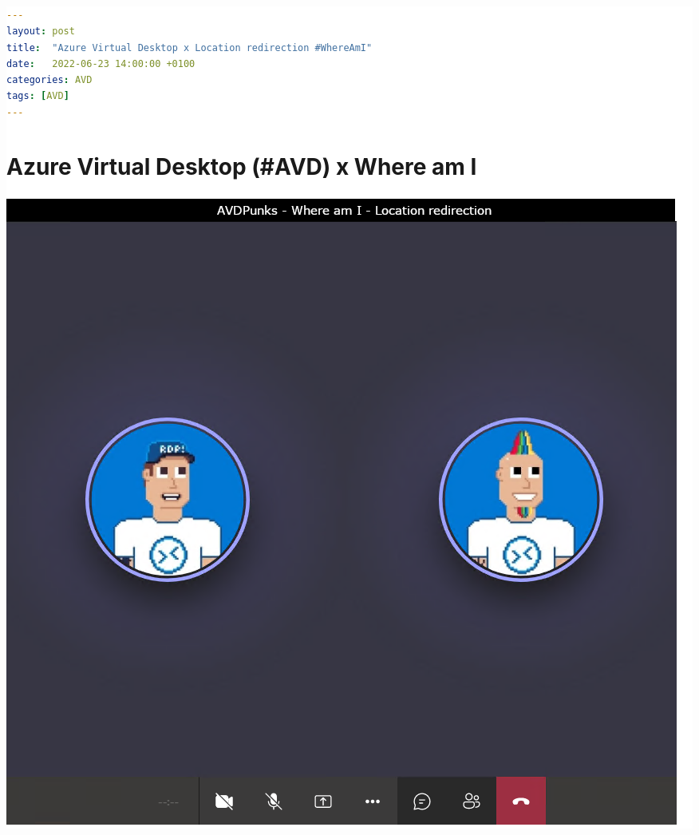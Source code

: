 ```yaml
---
layout: post
title:  "Azure Virtual Desktop x Location redirection #WhereAmI"
date:   2022-06-23 14:00:00 +0100
categories: AVD
tags: [AVD]
---
```

# Azure Virtual Desktop (#AVD) x Where am I

![This image shows the AVDPunk Header](/assets/img/2022-06-23/2022-06-23-000.png)

